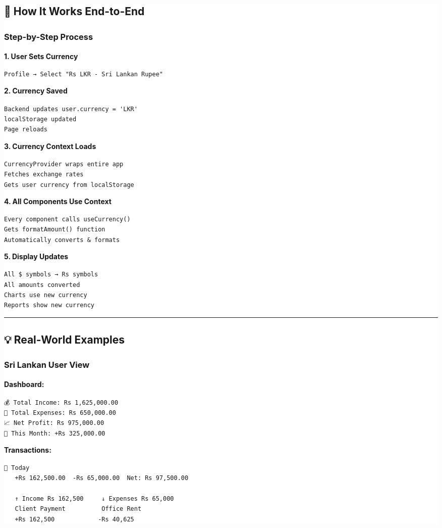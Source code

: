 
## 🎯 How It Works End-to-End

### Step-by-Step Process

**1. User Sets Currency**
```
Profile → Select "Rs LKR - Sri Lankan Rupee"
```

**2. Currency Saved**
```
Backend updates user.currency = 'LKR'
localStorage updated
Page reloads
```

**3. Currency Context Loads**
```
CurrencyProvider wraps entire app
Fetches exchange rates
Gets user currency from localStorage
```

**4. All Components Use Context**
```
Every component calls useCurrency()
Gets formatAmount() function
Automatically converts & formats
```

**5. Display Updates**
```
All $ symbols → Rs symbols
All amounts converted
Charts use new currency
Reports show new currency
```

---

## 💡 Real-World Examples

### Sri Lankan User View

**Dashboard:**
```
💰 Total Income: Rs 1,625,000.00
💸 Total Expenses: Rs 650,000.00
📈 Net Profit: Rs 975,000.00
📅 This Month: +Rs 325,000.00
```

**Transactions:**
```
📅 Today
   +Rs 162,500.00  -Rs 65,000.00  Net: Rs 97,500.00
   
   ↑ Income Rs 162,500     ↓ Expenses Rs 65,000
   Client Payment          Office Rent
   +Rs 162,500            -Rs 40,625
```
